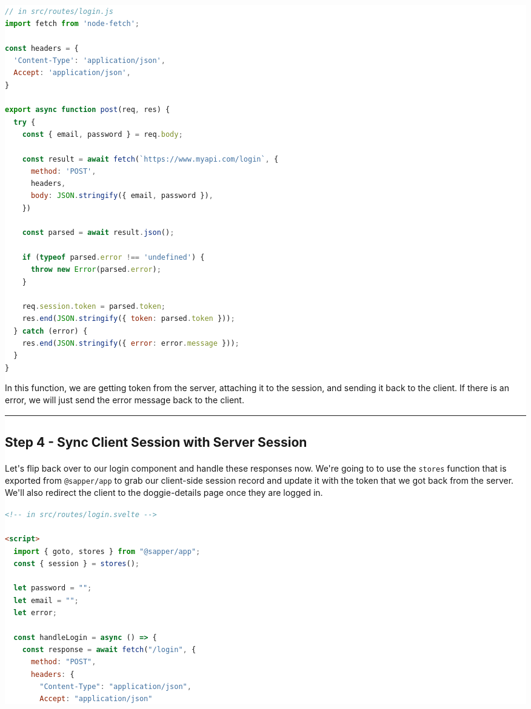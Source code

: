 ```javascript
// in src/routes/login.js
import fetch from 'node-fetch';

const headers = {
  'Content-Type': 'application/json',
  Accept: 'application/json',
}

export async function post(req, res) {
  try {
    const { email, password } = req.body;
    
    const result = await fetch(`https://www.myapi.com/login`, {
      method: 'POST',
      headers,
      body: JSON.stringify({ email, password }),
    })
    
    const parsed = await result.json();

    if (typeof parsed.error !== 'undefined') {
      throw new Error(parsed.error);
    }
    
    req.session.token = parsed.token;
    res.end(JSON.stringify({ token: parsed.token }));
  } catch (error) {
    res.end(JSON.stringify({ error: error.message }));
  }
}
```

In this function, we are getting token from the server, attaching it to the session, and sending it back 
to the client. If there is an error, we will just send the error message back to the client. 

---

## Step 4 - Sync Client Session with Server Session 

Let's flip back over to our login component and handle these responses now. We're going to to use 
the `stores` function that is exported from `@sapper/app` to grab our client-side session record and 
update it with the token that we got back from the server. We'll also redirect the client to the doggie-details 
page once they are logged in.

```html 
<!-- in src/routes/login.svelte -->

<script>
  import { goto, stores } from "@sapper/app";
  const { session } = stores();

  let password = "";
  let email = "";
  let error;

  const handleLogin = async () => {
    const response = await fetch("/login", {
      method: "POST",
      headers: {
        "Content-Type": "application/json",
        Accept: "application/json"
```